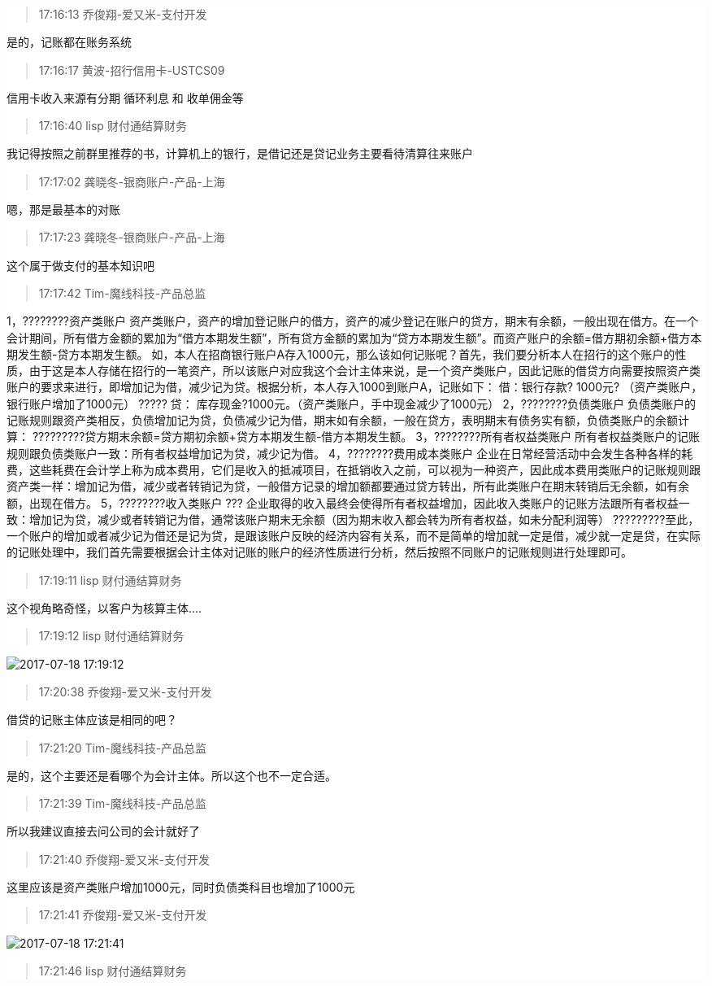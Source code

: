> 17:16:13  乔俊翔-爱又米-支付开发  
   
是的，记账都在账务系统  
   
> 17:16:17  黄波-招行信用卡-USTCS09  
   
信用卡收入来源有分期 循环利息 和 收单佣金等    
   
> 17:16:40  lisp 财付通结算财务  
   
我记得按照之前群里推荐的书，计算机上的银行，是借记还是贷记业务主要看待清算往来账户  
   
> 17:17:02  龚晓冬-银商账户-产品-上海  
   
嗯，那是最基本的对账  
   
> 17:17:23  龚晓冬-银商账户-产品-上海  
   
这个属于做支付的基本知识吧  
   
> 17:17:42  Tim-魔线科技-产品总监  
   
1，????????资产类账户 资产类账户，资产的增加登记账户的借方，资产的减少登记在账户的贷方，期末有余额，一般出现在借方。在一个会计期间，所有借方金额的累加为“借方本期发生额”，所有贷方金额的累加为“贷方本期发生额”。而资产账户的余额=借方期初余额+借方本期发生额-贷方本期发生额。 如，本人在招商银行账户A存入1000元，那么该如何记账呢？首先，我们要分析本人在招行的这个账户的性质，由于这是本人存储在招行的一笔资产，所以该账户对应我这个会计主体来说，是一个资产类账户，因此记账的借贷方向需要按照资产类账户的要求来进行，即增加记为借，减少记为贷。根据分析，本人存入1000到账户A，记账如下： 借：银行存款? 1000元? （资产类账户，银行账户增加了1000元） ????? 贷： 库存现金?1000元。（资产类账户，手中现金减少了1000元） 2，????????负债类账户 负债类账户的记账规则跟资产类相反，负债增加记为贷，负债减少记为借，期末如有余额，一般在贷方，表明期末有债务实有额，负债类账户的余额计算： ?????????贷方期末余额=贷方期初余额+贷方本期发生额-借方本期发生额。 3，????????所有者权益类账户 所有者权益类账户的记账规则跟负债类账户一致：所有者权益增加记为贷，减少记为借。 4，????????费用成本类账户 企业在日常经营活动中会发生各种各样的耗费，这些耗费在会计学上称为成本费用，它们是收入的抵减项目，在抵销收入之前，可以视为一种资产，因此成本费用类账户的记账规则跟资产类一样：增加记为借，减少或者转销记为贷，一般借方记录的增加额都要通过贷方转出，所有此类账户在期末转销后无余额，如有余额，出现在借方。 5，????????收入类账户 ??? 企业取得的收入最终会使得所有者权益增加，因此收入类账户的记账方法跟所有者权益一致：增加记为贷，减少或者转销记为借，通常该账户期末无余额（因为期末收入都会转为所有者权益，如未分配利润等） ?????????至此，一个账户的增加或者减少记为借还是记为贷，是跟该账户反映的经济内容有关系，而不是简单的增加就一定是借，减少就一定是贷，在实际的记账处理中，我们首先需要根据会计主体对记账的账户的经济性质进行分析，然后按照不同账户的记账规则进行处理即可。  
   
> 17:19:11  lisp 财付通结算财务  
   
这个视角略奇怪，以客户为核算主体....  
   
> 17:19:12  lisp 财付通结算财务  
   
![2017-07-18 17:19:12](http://static.cocolian.cn/img/20170718_171912.png) 
   
> 17:20:38  乔俊翔-爱又米-支付开发  
   
借贷的记账主体应该是相同的吧？  
   
> 17:21:20  Tim-魔线科技-产品总监  
   
是的，这个主要还是看哪个为会计主体。所以这个也不一定合适。  
   
> 17:21:39  Tim-魔线科技-产品总监  
   
所以我建议直接去问公司的会计就好了  
   
> 17:21:40  乔俊翔-爱又米-支付开发  
   
这里应该是资产类账户增加1000元，同时负债类科目也增加了1000元  
   
> 17:21:41  乔俊翔-爱又米-支付开发  
   
![2017-07-18 17:21:41](http://static.cocolian.cn/img/20170718_172141.png) 
   
> 17:21:46  lisp 财付通结算财务  
   